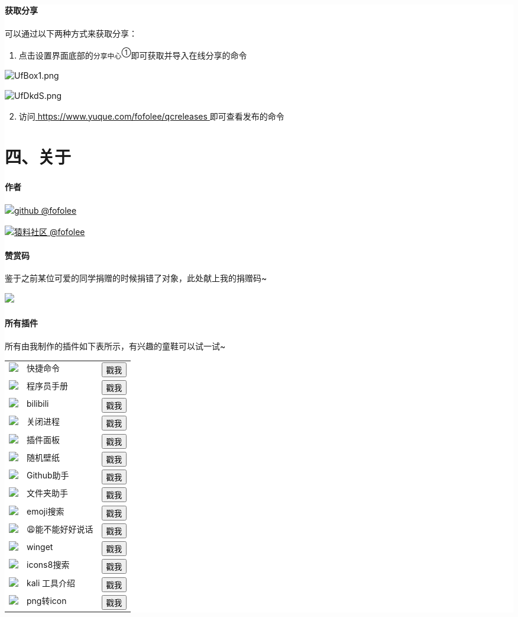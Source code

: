 #### 获取分享

可以通过以下两种方式来获取分享：

1. 点击设置界面底部的`分享中心`<sup>①</sup>即可获取并导入在线分享的命令

![UfBox1.png](https://i.imgur.com/pKKWqdT.png)

![UfDkdS.png](https://i.imgur.com/ikAxHY1.png)

2. 访问[ https://www.yuque.com/fofolee/qcreleases ]( https://www.yuque.com/fofolee/qcreleases )即可查看发布的命令

# 四、关于

#### 作者

<img width="30px" src="https://s1.ax1x.com/2020/07/14/UaDkdg.png">[github @fofolee]( https://github.com/fofolee )

<img width="30px" src=" https://yuanliao.info/assets/avatars/frbg0owd6t3mmejs.png ">[猿料社区 @fofolee](  https://yuanliao.info/u/fofolee/discussions  )

#### 赞赏码

鉴于之前某位可爱的同学捐赠的时候捐错了对象，此处献上我的捐赠码~

<img width="500px" src="https://s1.ax1x.com/2020/07/15/Uacgqx.png">

#### 所有插件

所有由我制作的插件如下表所示，有兴趣的童鞋可以试一试~

<table> <tbody> <tr> <td><img style="max-width:30px;max-height:30px" src="https://res.u-tools.cn/plugins/logo/c6e808470b6cbc778865e9ed1bebf339.png"></td> <td>快捷命令</td> <td><button onclick="utools.redirect(this.parentNode.parentNode.querySelector('td+td').innerText)">戳我</button></td> </tr> <tr> <td><img style="max-width:30px;max-height:30px" src="https://res.u-tools.cn/plugins/logo/11bf712cc79499549754586fff7c8db1.png"></td> <td>程序员手册</td> <td><button onclick="utools.redirect(this.parentNode.parentNode.querySelector('td+td').innerText)">戳我</button></td> </tr> <tr> <td><img style="max-width:30px;max-height:30px" src="https://res.u-tools.cn/plugins/logo/dd0977b7d74db32d7088795ef62a7769.png"></td> <td>bilibili</td> <td><button onclick="utools.redirect(this.parentNode.parentNode.querySelector('td+td').innerText)">戳我</button></td> </tr> <tr> <td><img style="max-width:30px;max-height:30px" src="https://res.u-tools.cn/plugins/logo/f26a31d11af3a54f9bddd7e781da46d5.png"></td> <td>关闭进程</td> <td><button onclick="utools.redirect(this.parentNode.parentNode.querySelector('td+td').innerText)">戳我</button></td> </tr> <tr> <td><img style="max-width:30px;max-height:30px" src="https://res.u-tools.cn/plugins/logo/80eae148109a4d7001232efebdd14aca.png"></td> <td>插件面板</td> <td><button onclick="utools.redirect(this.parentNode.parentNode.querySelector('td+td').innerText)">戳我</button></td> </tr> <tr> <td><img style="max-width:30px;max-height:30px" src="https://res.u-tools.cn/plugins/logo/223f27b647b184ffdb2cd9f05a99d50a.png"></td> <td>随机壁纸</td> <td><button onclick="utools.redirect(this.parentNode.parentNode.querySelector('td+td').innerText)">戳我</button></td> </tr> <tr> <td><img style="max-width:30px;max-height:30px" src="https://res.u-tools.cn/plugins/logo/480ac04e8ea522b7bb0dae6418e177a4.png"></td> <td>Github助手</td> <td><button onclick="utools.redirect(this.parentNode.parentNode.querySelector('td+td').innerText)">戳我</button></td> </tr> <tr> <td><img style="max-width:30px;max-height:30px" src="https://res.u-tools.cn/plugins/logo/0de374539c3c358d122ca652d26b5b6e.png"></td> <td>文件夹助手</td> <td><button onclick="utools.redirect(this.parentNode.parentNode.querySelector('td+td').innerText)">戳我</button></td> </tr> <tr> <td><img style="max-width:30px;max-height:30px" src="https://res.u-tools.cn/plugins/logo/5f9fd2f37445a462c0735b9dcca828cd.png"></td> <td>emoji搜索</td> <td><button onclick="utools.redirect(this.parentNode.parentNode.querySelector('td+td').innerText)">戳我</button></td> </tr> <tr> <td><img style="max-width:30px;max-height:30px" src="https://res.u-tools.cn/plugins/logo/50ef534638a9fc7fbed5274131afe503.png"></td> <td>😩能不能好好说话</td> <td><button onclick="utools.redirect(this.parentNode.parentNode.querySelector('td+td').innerText)">戳我</button></td> </tr> <tr> <td><img style="max-width:30px;max-height:30px" src="https://res.u-tools.cn/plugins/logo/9863ccc91f32b4ab660d6e58dd8b04ae.png"></td> <td>winget</td> <td><button onclick="utools.redirect(this.parentNode.parentNode.querySelector('td+td').innerText)">戳我</button></td> </tr> <tr> <td><img style="max-width:30px;max-height:30px" src="https://res.u-tools.cn/plugins/logo/6abb03b743259bd4c976d2a29da0a395.png"></td> <td>icons8搜索</td> <td><button onclick="utools.redirect(this.parentNode.parentNode.querySelector('td+td').innerText)">戳我</button></td> </tr> <tr> <td><img style="max-width:30px;max-height:30px" src="https://res.u-tools.cn/plugins/logo/527a20566499e7c3fb63e8705d60ccb7.png"></td> <td>kali 工具介绍</td> <td><button onclick="utools.redirect(this.parentNode.parentNode.querySelector('td+td').innerText)">戳我</button></td> </tr> <tr> <td><img style="max-width:30px;max-height:30px" src="https://res.u-tools.cn/plugins/logo/3ef0e794b7950193fc98289ea2b199e9.png"></td> <td>png转icon</td> <td><button onclick="utools.redirect(this.parentNode.parentNode.querySelector('td+td').innerText)">戳我</button></td> </tr> </tbody> </table>
